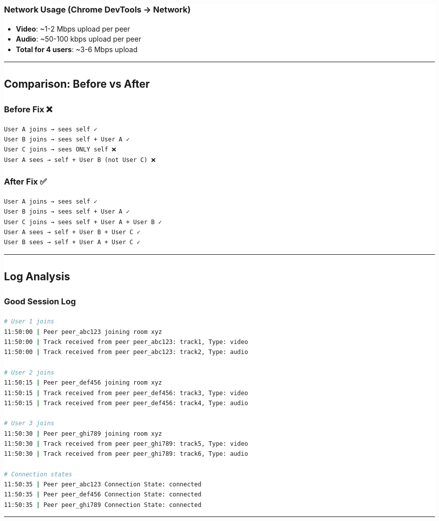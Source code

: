### Network Usage (Chrome DevTools → Network)
- **Video**: ~1-2 Mbps upload per peer
- **Audio**: ~50-100 kbps upload per peer
- **Total for 4 users**: ~3-6 Mbps upload

---

## Comparison: Before vs After

### Before Fix ❌
```
User A joins → sees self ✓
User B joins → sees self + User A ✓
User C joins → sees ONLY self ❌
User A sees → self + User B (not User C) ❌
```

### After Fix ✅
```
User A joins → sees self ✓
User B joins → sees self + User A ✓
User C joins → sees self + User A + User B ✓
User A sees → self + User B + User C ✓
User B sees → self + User A + User C ✓
```

---

## Log Analysis

### Good Session Log
```bash
# User 1 joins
11:50:00 | Peer peer_abc123 joining room xyz
11:50:00 | Track received from peer peer_abc123: track1, Type: video
11:50:00 | Track received from peer peer_abc123: track2, Type: audio

# User 2 joins
11:50:15 | Peer peer_def456 joining room xyz
11:50:15 | Track received from peer peer_def456: track3, Type: video
11:50:15 | Track received from peer peer_def456: track4, Type: audio

# User 3 joins
11:50:30 | Peer peer_ghi789 joining room xyz
11:50:30 | Track received from peer peer_ghi789: track5, Type: video
11:50:30 | Track received from peer peer_ghi789: track6, Type: audio

# Connection states
11:50:35 | Peer peer_abc123 Connection State: connected
11:50:35 | Peer peer_def456 Connection State: connected
11:50:35 | Peer peer_ghi789 Connection State: connected
```

---
